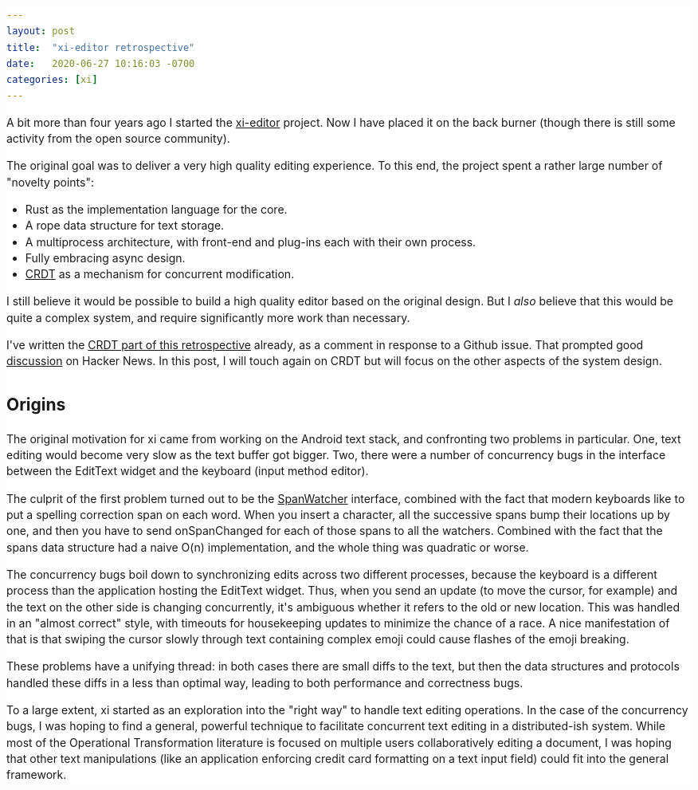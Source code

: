 ```yaml
---
layout: post
title:  "xi-editor retrospective"
date:   2020-06-27 10:16:03 -0700
categories: [xi]
---
```

A bit more than four years ago I started the [xi-editor] project. Now I have placed it on the back burner (though there is still some activity from the open source community).

The original goal was to deliver a very high quality editing experience. To this end, the project spent a rather large number of "novelty points":

* Rust as the implementation language for the core.
* A rope data structure for text storage.
* A multiprocess architecture, with front-end and plug-ins each with their own process.
* Fully embracing async design.
* [CRDT] as a mechanism for concurrent modification.

I still believe it would be possible to build a high quality editor based on the original design. But I *also* believe that this would be quite a complex system, and require significantly more work than necessary.

I've written the [CRDT part of this retrospective][CRDT comment] already, as a comment in response to a Github issue. That prompted good [discussion][CRDT discussion] on Hacker News. In this post, I will touch again on CRDT but will focus on the other aspects of the system design.

## Origins

The original motivation for xi came from working on the Android text stack, and confronting two problems in particular. One, text editing would become very slow as the text buffer got bigger. Two, there were a number of concurrency bugs in the interface between the EditText widget and the keyboard (input method editor).

The culprit of the first problem turned out to be the [SpanWatcher] interface, combined with the fact that modern keyboards like to put a spelling correction span on each word. When you insert a character, all the successive spans bump their locations up by one, and then you have to send onSpanChanged for each of those spans to all the watchers. Combined with the fact that the spans data structure had a naive O(n) implementation, and the whole thing was quadratic or worse.

The concurrency bugs boil down to synchronizing edits across two different processes, because the keyboard is a different process than the application hosting the EditText widget. Thus, when you send an update (to move the cursor, for example) and the text on the other side is changing concurrently, it's ambiguous whether it refers to the old or new location. This was handled in an "almost correct" style, with timeouts for housekeeping updates to minimize the chance of a race. A nice manifestation of that is that swiping the cursor slowly through text containing complex emoji could cause flashes of the emoji breaking.

These problems have a unifying thread: in both cases there are small diffs to the text, but then the data structures and protocols handled these diffs in a less than optimal way, leading to both performance and correctness bugs.

To a large extent, xi started as an exploration into the "right way" to handle text editing operations. In the case of the concurrency bugs, I was hoping to find a general, powerful technique to facilitate concurrent text editing in a distributed-ish system. While most of the Operational Transformation literature is focused on multiple users collaboratively editing a document, I was hoping that other text manipulations (like an application enforcing credit card formatting on a text input field) could fit into the general framework.


[xi-editor]: https://github.com/xi-editor/xi-editor
[CRDT comment]: https://github.com/xi-editor/xi-editor/issues/1187#issuecomment-491473599
[CRDT discussion]: https://news.ycombinator.com/item?id=19886883
[CRDT]: https://en.wikipedia.org/wiki/Conflict-free_replicated_data_type
[SpanWatcher]: https://developer.android.com/reference/android/text/SpanWatcher
[MessagePack]: https://msgpack.org/index.html
[simdjson]: https://github.com/simdjson/simdjson
[JSON in Swift is shockingly slow]: https://github.com/xi-editor/xi-mac/issues/102
[DCE/RPC]: https://en.wikipedia.org/wiki/DCE/RPC
[Corba]: https://en.wikipedia.org/wiki/Common_Object_Request_Broker_Architecture
[Bonobo]: https://en.wikipedia.org/wiki/Bonobo_(GNOME)
[Fuchsia Modular]: https://fuchsia.dev/fuchsia-src/concepts/modular/module
[Binder]: https://developer.android.com/reference/android/os/Binder
[OpenBinder]: https://www.osnews.com/story/13674/introduction-to-openbinder-and-interview-with-dianne-hackborn/
[Blit]: https://en.wikipedia.org/wiki/Blit_(computer_terminal)
[syntect]: https://github.com/trishume/syntect
[tree-sitter]: https://github.blog/2018-10-31-atoms-new-parsing-system/
[pulldown-cmark]: https://github.com/raphlinus/pulldown-cmark
[Rope science 11]: https://xi-editor.io/docs/rope_science_11.html
[Druid]: https://github.com/linebender/druid
[serde]: https://serde.rs/
[Sandstorm]: https://sandstorm.io/
[Runebender]: https://github.com/linebender/runebender
[Lezer]: https://marijnhaverbeke.nl/blog/lezer.html
[NeWS]: https://en.wikipedia.org/wiki/NeWS
[gRPC]: https://grpc.io/